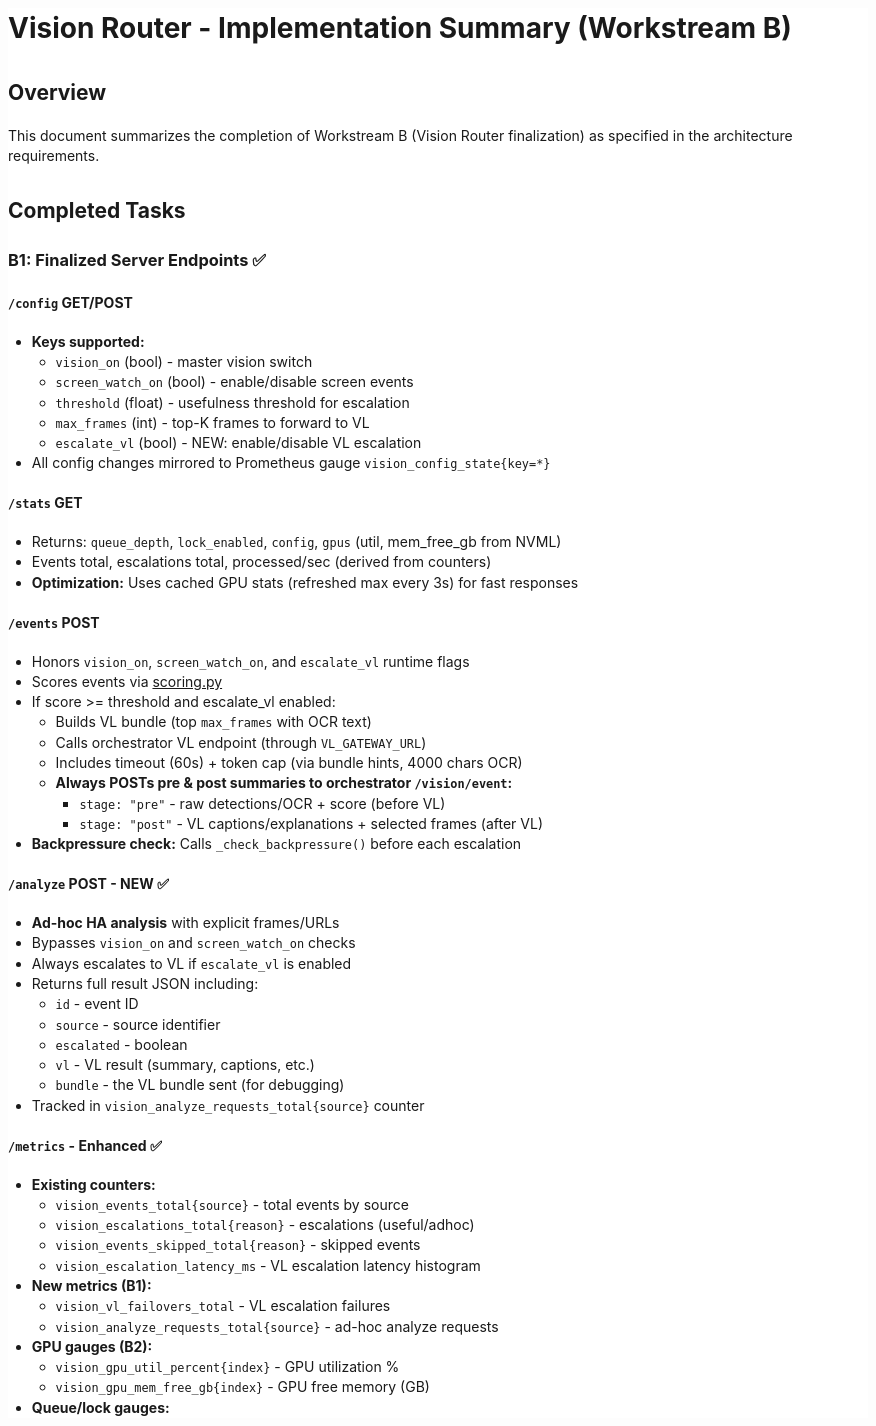 # Vision Router - Implementation Summary (Workstream B)

## Overview
This document summarizes the completion of Workstream B (Vision Router finalization) as specified in the architecture requirements.

## Completed Tasks

### B1: Finalized Server Endpoints ✅

#### `/config` GET/POST
- **Keys supported:**
  - `vision_on` (bool) - master vision switch
  - `screen_watch_on` (bool) - enable/disable screen events
  - `threshold` (float) - usefulness threshold for escalation
  - `max_frames` (int) - top-K frames to forward to VL
  - `escalate_vl` (bool) - NEW: enable/disable VL escalation
- All config changes mirrored to Prometheus gauge `vision_config_state{key=*}`

#### `/stats` GET
- Returns: `queue_depth`, `lock_enabled`, `config`, `gpus` (util, mem_free_gb from NVML)
- Events total, escalations total, processed/sec (derived from counters)
- **Optimization:** Uses cached GPU stats (refreshed max every 3s) for fast responses

#### `/events` POST
- Honors `vision_on`, `screen_watch_on`, and `escalate_vl` runtime flags
- Scores events via [scoring.py](./scoring.py)
- If score >= threshold and escalate_vl enabled:
  - Builds VL bundle (top `max_frames` with OCR text)
  - Calls orchestrator VL endpoint (through `VL_GATEWAY_URL`)
  - Includes timeout (60s) + token cap (via bundle hints, 4000 chars OCR)
  - **Always POSTs pre & post summaries to orchestrator `/vision/event`:**
    - `stage: "pre"` - raw detections/OCR + score (before VL)
    - `stage: "post"` - VL captions/explanations + selected frames (after VL)
- **Backpressure check:** Calls `_check_backpressure()` before each escalation

#### `/analyze` POST - NEW ✅
- **Ad-hoc HA analysis** with explicit frames/URLs
- Bypasses `vision_on` and `screen_watch_on` checks
- Always escalates to VL if `escalate_vl` is enabled
- Returns full result JSON including:
  - `id` - event ID
  - `source` - source identifier
  - `escalated` - boolean
  - `vl` - VL result (summary, captions, etc.)
  - `bundle` - the VL bundle sent (for debugging)
- Tracked in `vision_analyze_requests_total{source}` counter

#### `/metrics` - Enhanced ✅
- **Existing counters:**
  - `vision_events_total{source}` - total events by source
  - `vision_escalations_total{reason}` - escalations (useful/adhoc)
  - `vision_events_skipped_total{reason}` - skipped events
  - `vision_escalation_latency_ms` - VL escalation latency histogram
- **New metrics (B1):**
  - `vision_vl_failovers_total` - VL escalation failures
  - `vision_analyze_requests_total{source}` - ad-hoc analyze requests
- **GPU gauges (B2):**
  - `vision_gpu_util_percent{index}` - GPU utilization %
  - `vision_gpu_mem_free_gb{index}` - GPU free memory (GB)
- **Queue/lock gauges:**